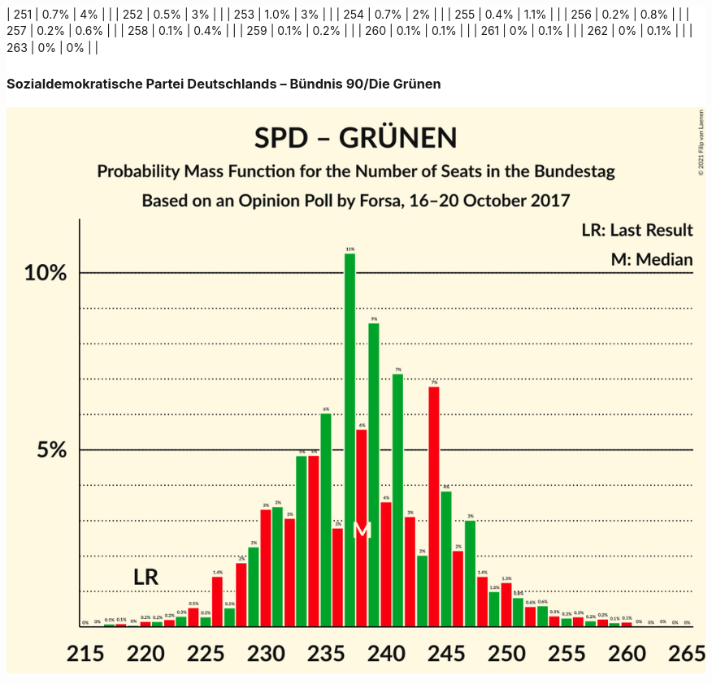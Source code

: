| 251 | 0.7% | 4% |  |
| 252 | 0.5% | 3% |  |
| 253 | 1.0% | 3% |  |
| 254 | 0.7% | 2% |  |
| 255 | 0.4% | 1.1% |  |
| 256 | 0.2% | 0.8% |  |
| 257 | 0.2% | 0.6% |  |
| 258 | 0.1% | 0.4% |  |
| 259 | 0.1% | 0.2% |  |
| 260 | 0.1% | 0.1% |  |
| 261 | 0% | 0.1% |  |
| 262 | 0% | 0.1% |  |
| 263 | 0% | 0% |  |

### Sozialdemokratische Partei Deutschlands – Bündnis 90/Die Grünen

![Graph with seats probability mass function not yet produced](2017-10-20-Forsa-coalitions-seats-pmf-spd–grünen.png "Seats Probability Mass Function")
